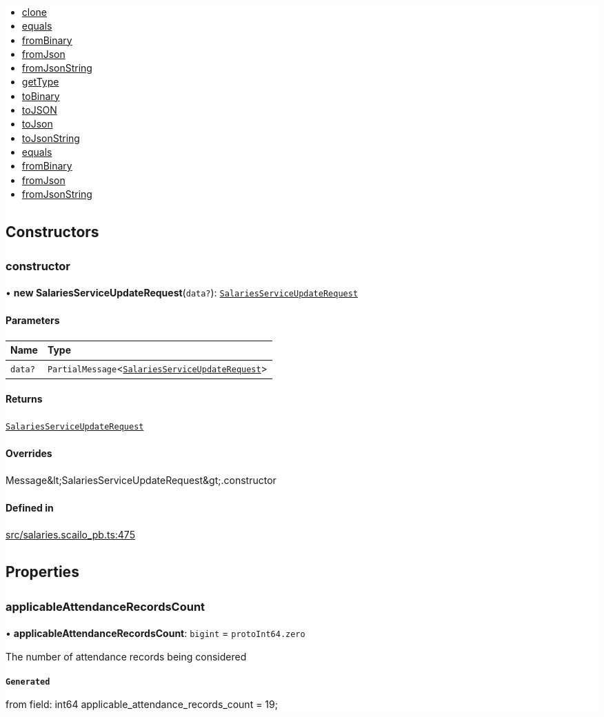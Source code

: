 - [clone](SalariesServiceUpdateRequest.md#clone)
- [equals](SalariesServiceUpdateRequest.md#equals)
- [fromBinary](SalariesServiceUpdateRequest.md#frombinary)
- [fromJson](SalariesServiceUpdateRequest.md#fromjson)
- [fromJsonString](SalariesServiceUpdateRequest.md#fromjsonstring)
- [getType](SalariesServiceUpdateRequest.md#gettype)
- [toBinary](SalariesServiceUpdateRequest.md#tobinary)
- [toJSON](SalariesServiceUpdateRequest.md#tojson)
- [toJson](SalariesServiceUpdateRequest.md#tojson-1)
- [toJsonString](SalariesServiceUpdateRequest.md#tojsonstring)
- [equals](SalariesServiceUpdateRequest.md#equals-1)
- [fromBinary](SalariesServiceUpdateRequest.md#frombinary-1)
- [fromJson](SalariesServiceUpdateRequest.md#fromjson-1)
- [fromJsonString](SalariesServiceUpdateRequest.md#fromjsonstring-1)

## Constructors

### constructor

• **new SalariesServiceUpdateRequest**(`data?`): [`SalariesServiceUpdateRequest`](SalariesServiceUpdateRequest.md)

#### Parameters

| Name | Type |
| :------ | :------ |
| `data?` | `PartialMessage`\<[`SalariesServiceUpdateRequest`](SalariesServiceUpdateRequest.md)\> |

#### Returns

[`SalariesServiceUpdateRequest`](SalariesServiceUpdateRequest.md)

#### Overrides

Message\&lt;SalariesServiceUpdateRequest\&gt;.constructor

#### Defined in

[src/salaries.scailo_pb.ts:475](https://github.com/scailo/ts-sdk/blob/c10a36b57201dfa5903d4b53efa1e62aa6208936/src/salaries.scailo_pb.ts#L475)

## Properties

### applicableAttendanceRecordsCount

• **applicableAttendanceRecordsCount**: `bigint` = `protoInt64.zero`

The number of attendance records being considered

**`Generated`**

from field: int64 applicable_attendance_records_count = 19;
